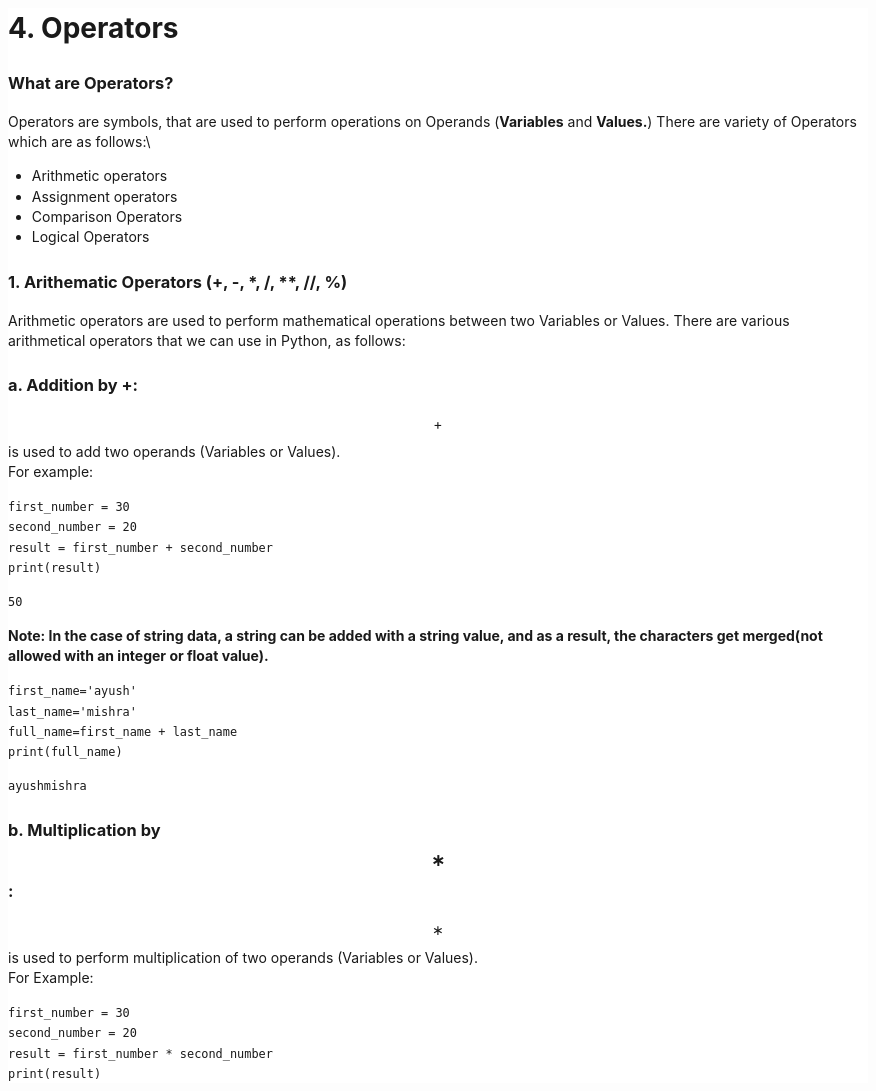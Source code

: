 # 4. Operators

### **What are Operators?**

Operators are symbols, that are used to perform operations on Operands (**Variables** and **Values.**) There are variety of Operators which are as follows:\


* Arithmetic operators
* Assignment operators
* Comparison Operators
* Logical Operators

### 1. Arithematic Operators (+, -, \*, /, \*\*, //, %)

Arithmetic operators are used to perform mathematical operations between two Variables or Values. There are various arithmetical operators that we can use in Python, as follows:

### a. Addition by +:

$$+$$ is used to add two operands (Variables or Values). \
For example:

```
first_number = 30
second_number = 20
result = first_number + second_number
print(result)
```

```
50
```

**Note: In the case of string data, a string can be added with a string value, and as a result, the characters get merged(not allowed with an integer or float value).**

```
first_name='ayush'
last_name='mishra'
full_name=first_name + last_name
print(full_name)
```

```
ayushmishra
```

### b. Multiplication by $$∗$$:

$$∗$$ is used to perform multiplication of two operands (Variables or Values). \
For Example:

```
first_number = 30
second_number = 20
result = first_number * second_number
print(result)
```
